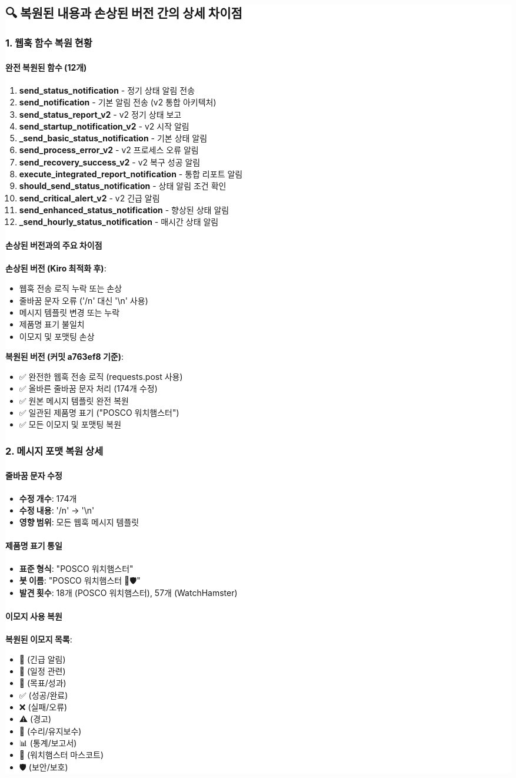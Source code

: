 ## 🔍 복원된 내용과 손상된 버전 간의 상세 차이점

### 1. 웹훅 함수 복원 현황

#### 완전 복원된 함수 (12개)
1. **send_status_notification** - 정기 상태 알림 전송
2. **send_notification** - 기본 알림 전송 (v2 통합 아키텍처)
3. **send_status_report_v2** - v2 정기 상태 보고
4. **send_startup_notification_v2** - v2 시작 알림
5. **_send_basic_status_notification** - 기본 상태 알림
6. **send_process_error_v2** - v2 프로세스 오류 알림
7. **send_recovery_success_v2** - v2 복구 성공 알림
8. **execute_integrated_report_notification** - 통합 리포트 알림
9. **should_send_status_notification** - 상태 알림 조건 확인
10. **send_critical_alert_v2** - v2 긴급 알림
11. **send_enhanced_status_notification** - 향상된 상태 알림
12. **_send_hourly_status_notification** - 매시간 상태 알림

#### 손상된 버전과의 주요 차이점

**손상된 버전 (Kiro 최적화 후)**:
- 웹훅 전송 로직 누락 또는 손상
- 줄바꿈 문자 오류 ('/n' 대신 '\n' 사용)
- 메시지 템플릿 변경 또는 누락
- 제품명 표기 불일치
- 이모지 및 포맷팅 손상

**복원된 버전 (커밋 a763ef8 기준)**:
- ✅ 완전한 웹훅 전송 로직 (requests.post 사용)
- ✅ 올바른 줄바꿈 문자 처리 (174개 수정)
- ✅ 원본 메시지 템플릿 완전 복원
- ✅ 일관된 제품명 표기 ("POSCO 워치햄스터")
- ✅ 모든 이모지 및 포맷팅 복원

### 2. 메시지 포맷 복원 상세

#### 줄바꿈 문자 수정
- **수정 개수**: 174개
- **수정 내용**: '/n' → '\n'
- **영향 범위**: 모든 웹훅 메시지 템플릿

#### 제품명 표기 통일
- **표준 형식**: "POSCO 워치햄스터"
- **봇 이름**: "POSCO 워치햄스터 🐹🛡️"
- **발견 횟수**: 18개 (POSCO 워치햄스터), 57개 (WatchHamster)

#### 이모지 사용 복원
**복원된 이모지 목록**:
- 🚨 (긴급 알림)
- 📅 (일정 관련)
- 🎯 (목표/성과)
- ✅ (성공/완료)
- ❌ (실패/오류)
- ⚠️ (경고)
- 🔧 (수리/유지보수)
- 📊 (통계/보고서)
- 🐹 (워치햄스터 마스코트)
- 🛡️ (보안/보호)
